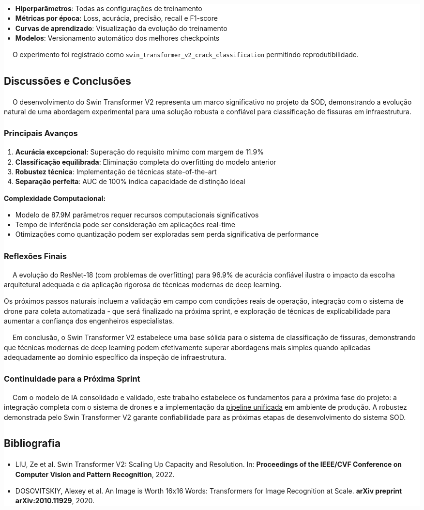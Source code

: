 - **Hiperparâmetros**: Todas as configurações de treinamento
- **Métricas por época**: Loss, acurácia, precisão, recall e F1-score
- **Curvas de aprendizado**: Visualização da evolução do treinamento
- **Modelos**: Versionamento automático dos melhores checkpoints

&emsp; O experimento foi registrado como `swin_transformer_v2_crack_classification` permitindo reprodutibilidade.

## Discussões e Conclusões

&emsp; O desenvolvimento do Swin Transformer V2 representa um marco significativo no projeto da SOD, demonstrando a evolução natural de uma abordagem experimental para uma solução robusta e confiável para classificação de fissuras em infraestrutura.

### Principais Avanços

1. **Acurácia excepcional**: Superação do requisito mínimo com margem de 11.9%
2. **Classificação equilibrada**: Eliminação completa do overfitting do modelo anterior
3. **Robustez técnica**: Implementação de técnicas state-of-the-art
4. **Separação perfeita**: AUC de 100% indica capacidade de distinção ideal

**Complexidade Computacional:**
- Modelo de 87.9M parâmetros requer recursos computacionais significativos
- Tempo de inferência pode ser consideração em aplicações real-time
- Otimizações como quantização podem ser exploradas sem perda significativa de performance

### Reflexões Finais

&emsp; A evolução do ResNet-18 (com problemas de overfitting) para 96.9% de acurácia confiável ilustra o impacto da escolha arquitetural adequada e da aplicação rigorosa de técnicas modernas de deep learning. 

Os próximos passos naturais incluem a validação em campo com condições reais de operação, integração com o sistema de drone para coleta automatizada - que será finalizado na próxima sprint, e exploração de técnicas de explicabilidade para aumentar a confiança dos engenheiros especialistas. 

&emsp; Em conclusão, o Swin Transformer V2 estabelece uma base sólida para o sistema de classificação de fissuras, demonstrando que técnicas modernas de deep learning podem efetivamente superar abordagens mais simples quando aplicadas adequadamente ao domínio específico da inspeção de infraestrutura.

### Continuidade para a Próxima Sprint

&emsp; Com o modelo de IA consolidado e validado, este trabalho estabelece os fundamentos para a próxima fase do projeto: a integração completa com o sistema de drones e a implementação da [pipeline unificada](./pipeline-unificada) em ambiente de produção. A robustez demonstrada pelo Swin Transformer V2 garante confiabilidade para as próximas etapas de desenvolvimento do sistema SOD.

## Bibliografia

* LIU, Ze et al. Swin Transformer V2: Scaling Up Capacity and Resolution. In: **Proceedings of the IEEE/CVF Conference on Computer Vision and Pattern Recognition**, 2022.

* DOSOVITSKIY, Alexey et al. An Image is Worth 16x16 Words: Transformers for Image Recognition at Scale. **arXiv preprint arXiv:2010.11929**, 2020.

